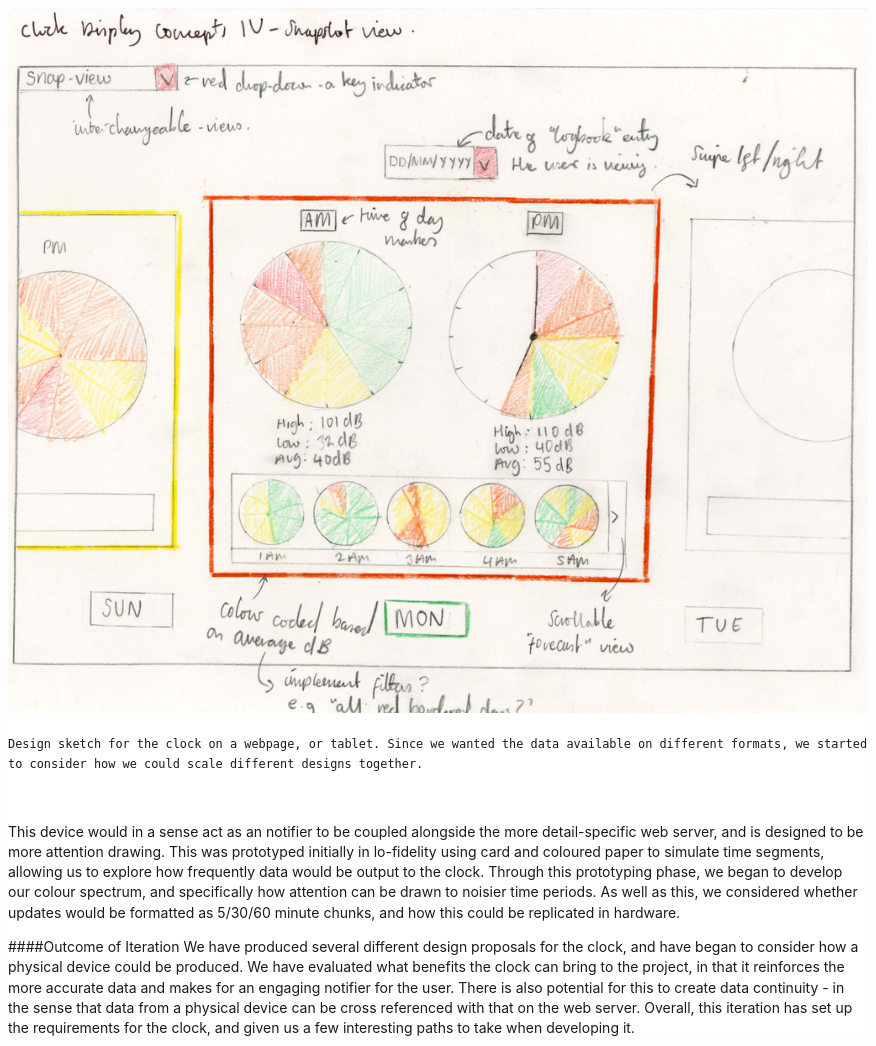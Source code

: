 ![Sketch 5](Images/Clock%20Images/IMAGE_5.jpg)

	Design sketch for the clock on a webpage, or tablet. Since we wanted the data available on different formats, we started to consider how we could scale different designs together. 

<br>

This device would in a sense act as an notifier to be coupled alongside the more detail-specific web server, and is designed to be more attention drawing. This was prototyped initially in lo-fidelity using card and coloured paper to simulate time segments, allowing us to explore how frequently data would be output to the clock. Through this prototyping phase, we began to develop our colour spectrum, and specifically how attention can be drawn to noisier time periods. As well as this, we considered whether updates would be formatted as 5/30/60 minute chunks, and how this could be replicated in hardware. 


####Outcome of Iteration
We have produced several different design proposals for the clock, and have began to consider how a physical device could be produced. We have evaluated what benefits the clock can bring to the project, in that it reinforces the more accurate data and makes for an engaging notifier for the user. There is also potential for this to create data continuity - in the sense that data from a physical device can be cross referenced with that on the web server. Overall, this iteration has set up the requirements for the clock, and given us a few interesting paths to take when developing it. 

